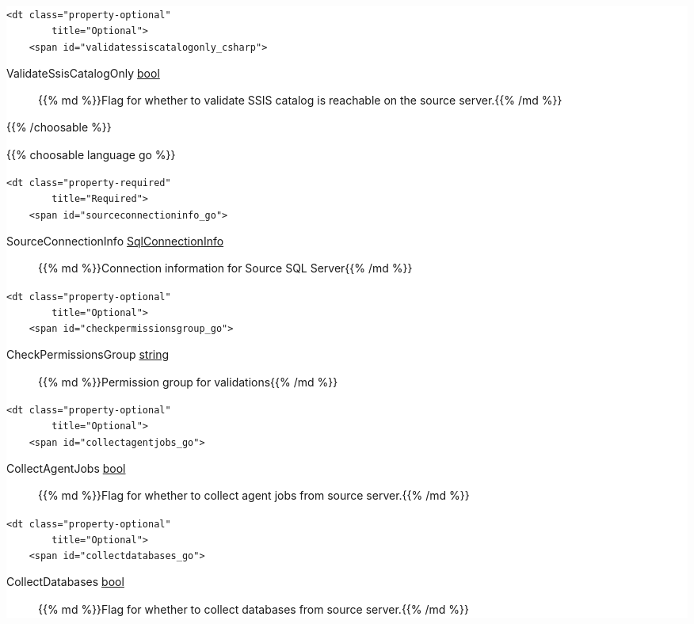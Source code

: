     <dt class="property-optional"
            title="Optional">
        <span id="validatessiscatalogonly_csharp">
<a href="#validatessiscatalogonly_csharp" style="color: inherit; text-decoration: inherit;">Validate<wbr>Ssis<wbr>Catalog<wbr>Only</a>
</span> 
        <span class="property-indicator"></span>
        <span class="property-type"><a href="https://docs.microsoft.com/en-us/dotnet/csharp/language-reference/builtin-types/built-in-types">bool</a></span>
    </dt>
    <dd>{{% md %}}Flag for whether to validate SSIS catalog is reachable on the source server.{{% /md %}}</dd>

</dl>
{{% /choosable %}}


{{% choosable language go %}}
<dl class="resources-properties">

    <dt class="property-required"
            title="Required">
        <span id="sourceconnectioninfo_go">
<a href="#sourceconnectioninfo_go" style="color: inherit; text-decoration: inherit;">Source<wbr>Connection<wbr>Info</a>
</span> 
        <span class="property-indicator"></span>
        <span class="property-type"><a href="#sqlconnectioninfo">Sql<wbr>Connection<wbr>Info</a></span>
    </dt>
    <dd>{{% md %}}Connection information for Source SQL Server{{% /md %}}</dd>

    <dt class="property-optional"
            title="Optional">
        <span id="checkpermissionsgroup_go">
<a href="#checkpermissionsgroup_go" style="color: inherit; text-decoration: inherit;">Check<wbr>Permissions<wbr>Group</a>
</span> 
        <span class="property-indicator"></span>
        <span class="property-type"><a href="https://golang.org/pkg/builtin/#string">string</a></span>
    </dt>
    <dd>{{% md %}}Permission group for validations{{% /md %}}</dd>

    <dt class="property-optional"
            title="Optional">
        <span id="collectagentjobs_go">
<a href="#collectagentjobs_go" style="color: inherit; text-decoration: inherit;">Collect<wbr>Agent<wbr>Jobs</a>
</span> 
        <span class="property-indicator"></span>
        <span class="property-type"><a href="https://golang.org/pkg/builtin/#boolean">bool</a></span>
    </dt>
    <dd>{{% md %}}Flag for whether to collect agent jobs from source server.{{% /md %}}</dd>

    <dt class="property-optional"
            title="Optional">
        <span id="collectdatabases_go">
<a href="#collectdatabases_go" style="color: inherit; text-decoration: inherit;">Collect<wbr>Databases</a>
</span> 
        <span class="property-indicator"></span>
        <span class="property-type"><a href="https://golang.org/pkg/builtin/#boolean">bool</a></span>
    </dt>
    <dd>{{% md %}}Flag for whether to collect databases from source server.{{% /md %}}</dd>
